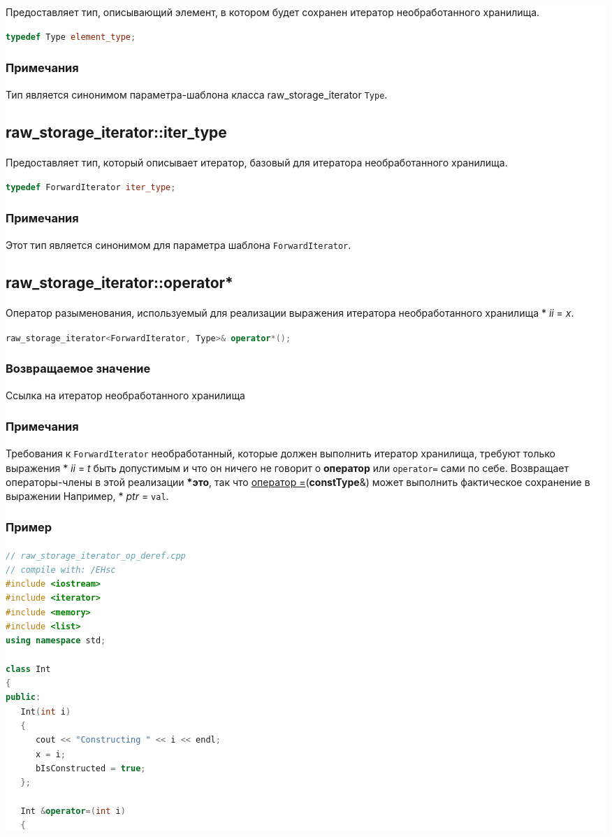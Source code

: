 Предоставляет тип, описывающий элемент, в котором будет сохранен итератор необработанного хранилища.

```cpp
typedef Type element_type;
```

### <a name="remarks"></a>Примечания

Тип является синонимом параметра-шаблона класса raw_storage_iterator `Type`.

## <a name="iter_type"></a>  raw_storage_iterator::iter_type

Предоставляет тип, который описывает итератор, базовый для итератора необработанного хранилища.

```cpp
typedef ForwardIterator iter_type;
```

### <a name="remarks"></a>Примечания

Этот тип является синонимом для параметра шаблона `ForwardIterator`.

## <a name="op_star"></a>  raw_storage_iterator::operator\*

Оператор разыменования, используемый для реализации выражения итератора необработанного хранилища \* *ii* = *x*.

```cpp
raw_storage_iterator<ForwardIterator, Type>& operator*();
```

### <a name="return-value"></a>Возвращаемое значение

Ссылка на итератор необработанного хранилища

### <a name="remarks"></a>Примечания

Требования к `ForwardIterator` необработанный, которые должен выполнить итератор хранилища, требуют только выражения \* *ii* = *t* быть допустимым и что он ничего не говорит о **оператор** или `operator=` сами по себе. Возвращает операторы-члены в этой реализации  **\*это**, так что [оператор =](#op_eq)(**constType**&) может выполнить фактическое сохранение в выражении Например, \* *ptr* = `val`.

### <a name="example"></a>Пример

```cpp
// raw_storage_iterator_op_deref.cpp
// compile with: /EHsc
#include <iostream>
#include <iterator>
#include <memory>
#include <list>
using namespace std;

class Int
{
public:
   Int(int i)
   {
      cout << "Constructing " << i << endl;
      x = i;
      bIsConstructed = true;
   };

   Int &operator=(int i)
   {
```